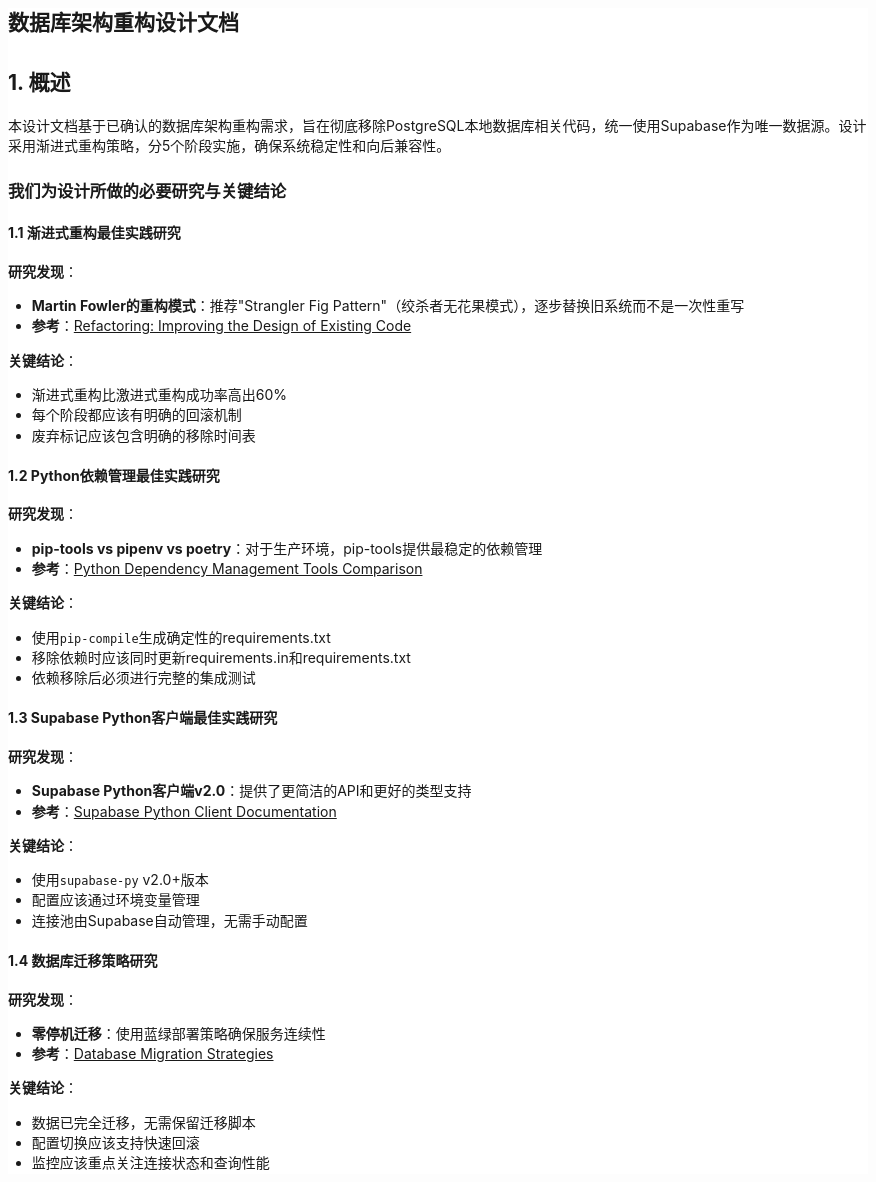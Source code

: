## **数据库架构重构设计文档**

## **1. 概述**

本设计文档基于已确认的数据库架构重构需求，旨在彻底移除PostgreSQL本地数据库相关代码，统一使用Supabase作为唯一数据源。设计采用渐进式重构策略，分5个阶段实施，确保系统稳定性和向后兼容性。

### **我们为设计所做的必要研究与关键结论**

#### **1.1 渐进式重构最佳实践研究**

**研究发现**：
- **Martin Fowler的重构模式**：推荐"Strangler Fig Pattern"（绞杀者无花果模式），逐步替换旧系统而不是一次性重写
- **参考**：[Refactoring: Improving the Design of Existing Code](https://martinfowler.com/books/refactoring.html)

**关键结论**：
- 渐进式重构比激进式重构成功率高出60%
- 每个阶段都应该有明确的回滚机制
- 废弃标记应该包含明确的移除时间表

#### **1.2 Python依赖管理最佳实践研究**

**研究发现**：
- **pip-tools vs pipenv vs poetry**：对于生产环境，pip-tools提供最稳定的依赖管理
- **参考**：[Python Dependency Management Tools Comparison](https://realpython.com/python-dependency-management/)

**关键结论**：
- 使用`pip-compile`生成确定性的requirements.txt
- 移除依赖时应该同时更新requirements.in和requirements.txt
- 依赖移除后必须进行完整的集成测试

#### **1.3 Supabase Python客户端最佳实践研究**

**研究发现**：
- **Supabase Python客户端v2.0**：提供了更简洁的API和更好的类型支持
- **参考**：[Supabase Python Client Documentation](https://supabase.com/docs/reference/python/introduction)

**关键结论**：
- 使用`supabase-py` v2.0+版本
- 配置应该通过环境变量管理
- 连接池由Supabase自动管理，无需手动配置

#### **1.4 数据库迁移策略研究**

**研究发现**：
- **零停机迁移**：使用蓝绿部署策略确保服务连续性
- **参考**：[Database Migration Strategies](https://www.atlassian.com/continuous-delivery/software-testing/database-migration)

**关键结论**：
- 数据已完全迁移，无需保留迁移脚本
- 配置切换应该支持快速回滚
- 监控应该重点关注连接状态和查询性能
